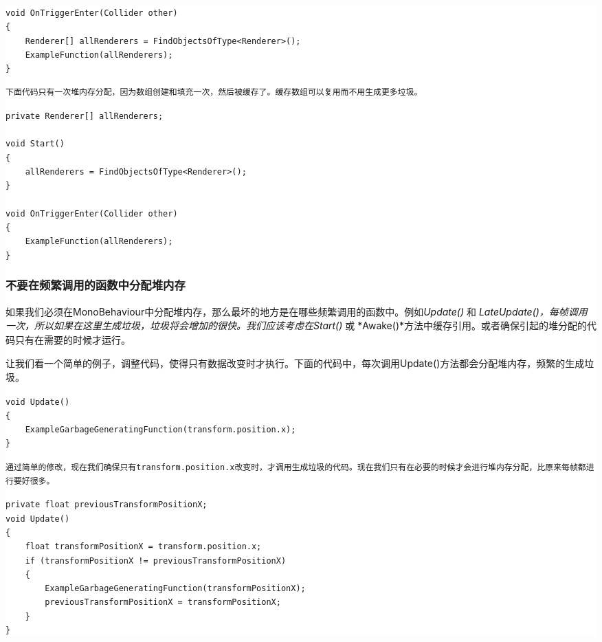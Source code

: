 ```
void OnTriggerEnter(Collider other)
{
    Renderer[] allRenderers = FindObjectsOfType<Renderer>();
    ExampleFunction(allRenderers);
}
```

```
下面代码只有一次堆内存分配，因为数组创建和填充一次，然后被缓存了。缓存数组可以复用而不用生成更多垃圾。
```

```
private Renderer[] allRenderers;

void Start()
{
    allRenderers = FindObjectsOfType<Renderer>();
}

void OnTriggerEnter(Collider other)
{
    ExampleFunction(allRenderers);
}
```

### 不要在频繁调用的函数中分配堆内存

如果我们必须在MonoBehaviour中分配堆内存，那么最坏的地方是在哪些频繁调用的函数中。例如*Update()* 和 *LateUpdate()，*每帧调用一次，所以如果在这里生成垃圾，垃圾将会增加的很快。我们应该考虑在*Start()* 或 *Awake()*方法中缓存引用。或者确保引起的堆分配的代码只有在需要的时候才运行。

让我们看一个简单的例子，调整代码，使得只有数据改变时才执行。下面的代码中，每次调用Update()方法都会分配堆内存，频繁的生成垃圾。

```
void Update()
{
    ExampleGarbageGeneratingFunction(transform.position.x);
}
```

```
通过简单的修改，现在我们确保只有transform.position.x改变时，才调用生成垃圾的代码。现在我们只有在必要的时候才会进行堆内存分配，比原来每帧都进行要好很多。
```

```
private float previousTransformPositionX;
void Update()
{
    float transformPositionX = transform.position.x;
    if (transformPositionX != previousTransformPositionX)
    {
        ExampleGarbageGeneratingFunction(transformPositionX);
        previousTransformPositionX = transformPositionX;
    }
}
```
